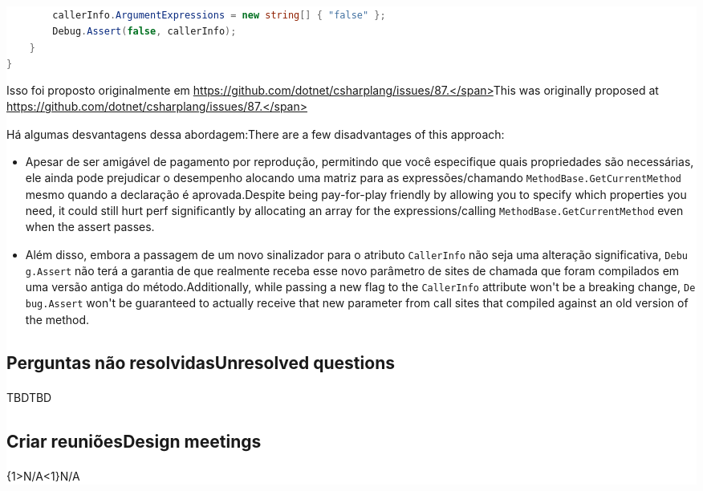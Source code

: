 ```csharp
        callerInfo.ArgumentExpressions = new string[] { "false" };
        Debug.Assert(false, callerInfo);
    }
}
```

<span data-ttu-id="4149f-156">Isso foi proposto originalmente em https://github.com/dotnet/csharplang/issues/87.</span><span class="sxs-lookup"><span data-stu-id="4149f-156">This was originally proposed at https://github.com/dotnet/csharplang/issues/87.</span></span>

<span data-ttu-id="4149f-157">Há algumas desvantagens dessa abordagem:</span><span class="sxs-lookup"><span data-stu-id="4149f-157">There are a few disadvantages of this approach:</span></span>

- <span data-ttu-id="4149f-158">Apesar de ser amigável de pagamento por reprodução, permitindo que você especifique quais propriedades são necessárias, ele ainda pode prejudicar o desempenho alocando uma matriz para as expressões/chamando `MethodBase.GetCurrentMethod` mesmo quando a declaração é aprovada.</span><span class="sxs-lookup"><span data-stu-id="4149f-158">Despite being pay-for-play friendly by allowing you to specify which properties you need, it could still hurt perf significantly by allocating an array for the expressions/calling `MethodBase.GetCurrentMethod` even when the assert passes.</span></span>

- <span data-ttu-id="4149f-159">Além disso, embora a passagem de um novo sinalizador para o atributo `CallerInfo` não seja uma alteração significativa, `Debug.Assert` não terá a garantia de que realmente receba esse novo parâmetro de sites de chamada que foram compilados em uma versão antiga do método.</span><span class="sxs-lookup"><span data-stu-id="4149f-159">Additionally, while passing a new flag to the `CallerInfo` attribute won't be a breaking change, `Debug.Assert` won't be guaranteed to actually receive that new parameter from call sites that compiled against an old version of the method.</span></span>

## <a name="unresolved-questions"></a><span data-ttu-id="4149f-160">Perguntas não resolvidas</span><span class="sxs-lookup"><span data-stu-id="4149f-160">Unresolved questions</span></span>
[unresolved]: #unresolved-questions

<span data-ttu-id="4149f-161">TBD</span><span class="sxs-lookup"><span data-stu-id="4149f-161">TBD</span></span>

## <a name="design-meetings"></a><span data-ttu-id="4149f-162">Criar reuniões</span><span class="sxs-lookup"><span data-stu-id="4149f-162">Design meetings</span></span>

<span data-ttu-id="4149f-163">{1&gt;N/A&lt;1}</span><span class="sxs-lookup"><span data-stu-id="4149f-163">N/A</span></span>


[summary]: #summary
[motivation]: #motivation
[design]: #detailed-design
[drawbacks]: #drawbacks
[alternatives]: #alternatives